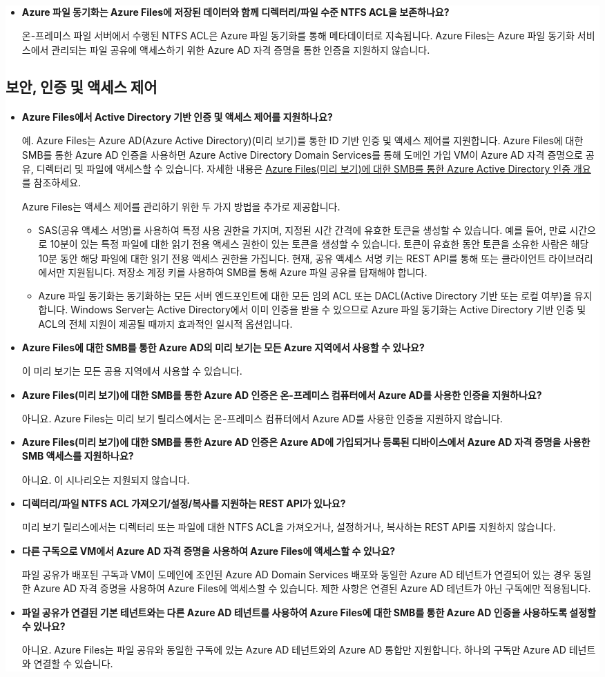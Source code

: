 * <a id="afs-ntfs-acls"></a>
  **Azure 파일 동기화는 Azure Files에 저장된 데이터와 함께 디렉터리/파일 수준 NTFS ACL을 보존하나요?**

    온-프레미스 파일 서버에서 수행된 NTFS ACL은 Azure 파일 동기화를 통해 메타데이터로 지속됩니다. Azure Files는 Azure 파일 동기화 서비스에서 관리되는 파일 공유에 액세스하기 위한 Azure AD 자격 증명을 통한 인증을 지원하지 않습니다.
    
## <a name="security-authentication-and-access-control"></a>보안, 인증 및 액세스 제어
* <a id="ad-support"></a>
**Azure Files에서 Active Directory 기반 인증 및 액세스 제어를 지원하나요?**  
    
    예. Azure Files는 Azure AD(Azure Active Directory)(미리 보기)를 통한 ID 기반 인증 및 액세스 제어를 지원합니다. Azure Files에 대한 SMB를 통한 Azure AD 인증을 사용하면 Azure Active Directory Domain Services를 통해 도메인 가입 VM이 Azure AD 자격 증명으로 공유, 디렉터리 및 파일에 액세스할 수 있습니다. 자세한 내용은 [Azure Files(미리 보기)에 대한 SMB를 통한 Azure Active Directory 인증 개요](storage-files-active-directory-overview.md)를 참조하세요. 

    Azure Files는 액세스 제어를 관리하기 위한 두 가지 방법을 추가로 제공합니다.

    - SAS(공유 액세스 서명)를 사용하여 특정 사용 권한을 가지며, 지정된 시간 간격에 유효한 토큰을 생성할 수 있습니다. 예를 들어, 만료 시간으로 10분이 있는 특정 파일에 대한 읽기 전용 액세스 권한이 있는 토큰을 생성할 수 있습니다. 토큰이 유효한 동안 토큰을 소유한 사람은 해당 10분 동안 해당 파일에 대한 읽기 전용 액세스 권한을 가집니다. 현재, 공유 액세스 서명 키는 REST API를 통해 또는 클라이언트 라이브러리에서만 지원됩니다. 저장소 계정 키를 사용하여 SMB를 통해 Azure 파일 공유를 탑재해야 합니다.

    - Azure 파일 동기화는 동기화하는 모든 서버 엔드포인트에 대한 모든 임의 ACL 또는 DACL(Active Directory 기반 또는 로컬 여부)을 유지합니다. Windows Server는 Active Directory에서 이미 인증을 받을 수 있으므로 Azure 파일 동기화는 Active Directory 기반 인증 및 ACL의 전체 지원이 제공될 때까지 효과적인 일시적 옵션입니다.

* <a id="ad-support-regions"></a>
**Azure Files에 대한 SMB를 통한 Azure AD의 미리 보기는 모든 Azure 지역에서 사용할 수 있나요?**

    이 미리 보기는 모든 공용 지역에서 사용할 수 있습니다.

* <a id="ad-support-on-premises"></a>
**Azure Files(미리 보기)에 대한 SMB를 통한 Azure AD 인증은 온-프레미스 컴퓨터에서 Azure AD를 사용한 인증을 지원하나요?**

    아니요. Azure Files는 미리 보기 릴리스에서는 온-프레미스 컴퓨터에서 Azure AD를 사용한 인증을 지원하지 않습니다.

* <a id="ad-support-devices"></a>
**Azure Files(미리 보기)에 대한 SMB를 통한 Azure AD 인증은 Azure AD에 가입되거나 등록된 디바이스에서 Azure AD 자격 증명을 사용한 SMB 액세스를 지원하나요?**

    아니요. 이 시나리오는 지원되지 않습니다.

* <a id="ad-support-rest-apis"></a>
**디렉터리/파일 NTFS ACL 가져오기/설정/복사를 지원하는 REST API가 있나요?**

    미리 보기 릴리스에서는 디렉터리 또는 파일에 대한 NTFS ACL을 가져오거나, 설정하거나, 복사하는 REST API를 지원하지 않습니다.

* <a id="ad-vm-subscription"></a>
**다른 구독으로 VM에서 Azure AD 자격 증명을 사용하여 Azure Files에 액세스할 수 있나요?**

    파일 공유가 배포된 구독과 VM이 도메인에 조인된 Azure AD Domain Services 배포와 동일한 Azure AD 테넌트가 연결되어 있는 경우 동일한 Azure AD 자격 증명을 사용하여 Azure Files에 액세스할 수 있습니다. 제한 사항은 연결된 Azure AD 테넌트가 아닌 구독에만 적용됩니다.    
    
* <a id="ad-support-subscription"></a>
**파일 공유가 연결된 기본 테넌트와는 다른 Azure AD 테넌트를 사용하여 Azure Files에 대한 SMB를 통한 Azure AD 인증을 사용하도록 설정할 수 있나요?**

    아니요. Azure Files는 파일 공유와 동일한 구독에 있는 Azure AD 테넌트와의 Azure AD 통합만 지원합니다. 하나의 구독만 Azure AD 테넌트와 연결할 수 있습니다.
